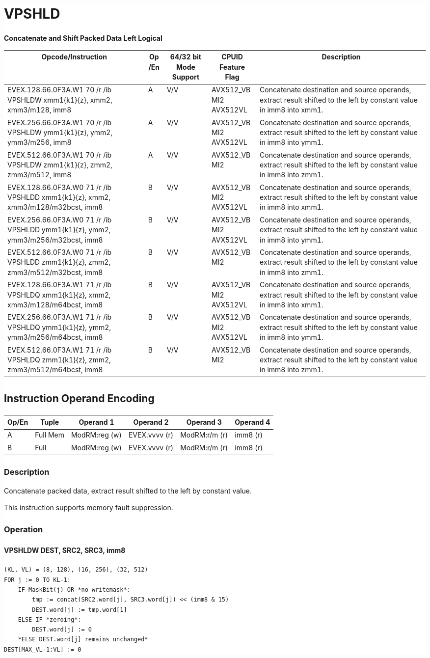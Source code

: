 # VPSHLD

**Concatenate and Shift Packed Data Left Logical**

| Opcode/Instruction                                                               | Op/En | 64/32 bit Mode Support | CPUID Feature Flag    | Description                                                                                                          |
| -------------------------------------------------------------------------------- | ----- | ---------------------- | --------------------- | -------------------------------------------------------------------------------------------------------------------- |
| EVEX.128.66.0F3A.W1 70 /r /ib VPSHLDW xmm1{k1}{z}, xmm2, xmm3/m128, imm8         | A     | V/V                    | AVX512_VBMI2 AVX512VL | Concatenate destination and source operands, extract result shifted to the left by constant value in imm8 into xmm1. |
| EVEX.256.66.0F3A.W1 70 /r /ib VPSHLDW ymm1{k1}{z}, ymm2, ymm3/m256, imm8         | A     | V/V                    | AVX512_VBMI2 AVX512VL | Concatenate destination and source operands, extract result shifted to the left by constant value in imm8 into ymm1. |
| EVEX.512.66.0F3A.W1 70 /r /ib VPSHLDW zmm1{k1}{z}, zmm2, zmm3/m512, imm8         | A     | V/V                    | AVX512_VBMI2          | Concatenate destination and source operands, extract result shifted to the left by constant value in imm8 into zmm1. |
| EVEX.128.66.0F3A.W0 71 /r /ib VPSHLDD xmm1{k1}{z}, xmm2, xmm3/m128/m32bcst, imm8 | B     | V/V                    | AVX512_VBMI2 AVX512VL | Concatenate destination and source operands, extract result shifted to the left by constant value in imm8 into xmm1. |
| EVEX.256.66.0F3A.W0 71 /r /ib VPSHLDD ymm1{k1}{z}, ymm2, ymm3/m256/m32bcst, imm8 | B     | V/V                    | AVX512_VBMI2 AVX512VL | Concatenate destination and source operands, extract result shifted to the left by constant value in imm8 into ymm1. |
| EVEX.512.66.0F3A.W0 71 /r /ib VPSHLDD zmm1{k1}{z}, zmm2, zmm3/m512/m32bcst, imm8 | B     | V/V                    | AVX512_VBMI2          | Concatenate destination and source operands, extract result shifted to the left by constant value in imm8 into zmm1. |
| EVEX.128.66.0F3A.W1 71 /r /ib VPSHLDQ xmm1{k1}{z}, xmm2, xmm3/m128/m64bcst, imm8 | B     | V/V                    | AVX512_VBMI2 AVX512VL | Concatenate destination and source operands, extract result shifted to the left by constant value in imm8 into xmm1. |
| EVEX.256.66.0F3A.W1 71 /r /ib VPSHLDQ ymm1{k1}{z}, ymm2, ymm3/m256/m64bcst, imm8 | B     | V/V                    | AVX512_VBMI2 AVX512VL | Concatenate destination and source operands, extract result shifted to the left by constant value in imm8 into ymm1. |
| EVEX.512.66.0F3A.W1 71 /r /ib VPSHLDQ zmm1{k1}{z}, zmm2, zmm3/m512/m64bcst, imm8 | B     | V/V                    | AVX512_VBMI2          | Concatenate destination and source operands, extract result shifted to the left by constant value in imm8 into zmm1. |

## Instruction Operand Encoding

| Op/En | Tuple    | Operand 1     | Operand 2     | Operand 3     | Operand 4 |
| ----- | -------- | ------------- | ------------- | ------------- | --------- |
| A     | Full Mem | ModRM:reg (w) | EVEX.vvvv (r) | ModRM:r/m (r) | imm8 (r)  |
| B     | Full     | ModRM:reg (w) | EVEX.vvvv (r) | ModRM:r/m (r) | imm8 (r)  |

### Description

Concatenate packed data, extract result shifted to the left by constant value.

This instruction supports memory fault suppression.

### Operation

#### VPSHLDW DEST, SRC2, SRC3, imm8

```
(KL, VL) = (8, 128), (16, 256), (32, 512)
FOR j := 0 TO KL-1:
    IF MaskBit(j) OR *no writemask*:
        tmp := concat(SRC2.word[j], SRC3.word[j]) << (imm8 & 15)
        DEST.word[j] := tmp.word[1]
    ELSE IF *zeroing*:
        DEST.word[j] := 0
    *ELSE DEST.word[j] remains unchanged*
DEST[MAX_VL-1:VL] := 0

```
